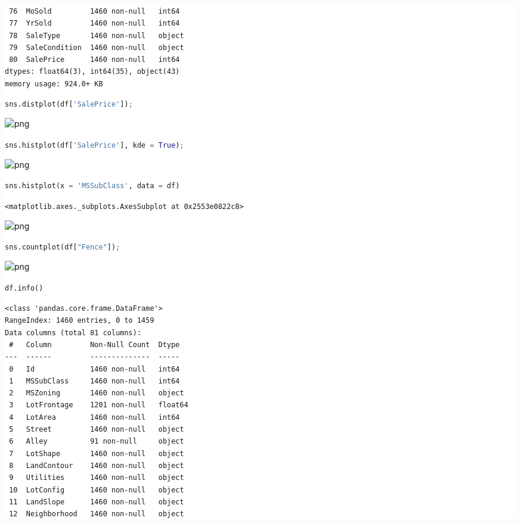      76  MoSold         1460 non-null   int64  
     77  YrSold         1460 non-null   int64  
     78  SaleType       1460 non-null   object 
     79  SaleCondition  1460 non-null   object 
     80  SalePrice      1460 non-null   int64  
    dtypes: float64(3), int64(35), object(43)
    memory usage: 924.0+ KB



```python
sns.distplot(df['SalePrice']);
```


![png](output_8_0.png)



```python
sns.histplot(df['SalePrice'], kde = True);
```


![png](output_9_0.png)



```python
sns.histplot(x = 'MSSubClass', data = df)
```




    <matplotlib.axes._subplots.AxesSubplot at 0x2553e0822c8>




![png](output_10_1.png)



```python
sns.countplot(df["Fence"]);
```


![png](output_11_0.png)



```python
df.info()
```

    <class 'pandas.core.frame.DataFrame'>
    RangeIndex: 1460 entries, 0 to 1459
    Data columns (total 81 columns):
     #   Column         Non-Null Count  Dtype  
    ---  ------         --------------  -----  
     0   Id             1460 non-null   int64  
     1   MSSubClass     1460 non-null   int64  
     2   MSZoning       1460 non-null   object 
     3   LotFrontage    1201 non-null   float64
     4   LotArea        1460 non-null   int64  
     5   Street         1460 non-null   object 
     6   Alley          91 non-null     object 
     7   LotShape       1460 non-null   object 
     8   LandContour    1460 non-null   object 
     9   Utilities      1460 non-null   object 
     10  LotConfig      1460 non-null   object 
     11  LandSlope      1460 non-null   object 
     12  Neighborhood   1460 non-null   object 